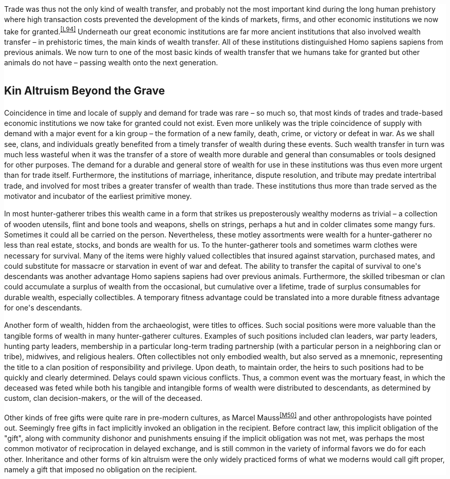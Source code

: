 Trade was thus not the only kind of wealth transfer, and probably not the most important kind during the long human prehistory where high transaction costs prevented the development of the kinds of markets, firms, and other economic institutions we now take for granted.<sup><a href="#fnL94" id="refL94-3">[L94]</a></sup> Underneath our great economic institutions are far more ancient institutions that also involved wealth transfer &ndash; in prehistoric times, the main kinds of wealth transfer. All of these institutions distinguished Homo sapiens sapiens from previous animals. We now turn to one of the most basic kinds of wealth transfer that we humans take for granted but other animals do not have &ndash; passing wealth onto the next generation.

<h2 id="kin-altruism-beyond-the-grave">Kin Altruism Beyond the Grave</h2>

Coincidence in time and locale of supply and demand for trade was rare &ndash; so much so, that most kinds of trades and trade-based economic institutions we now take for granted could not exist. Even more unlikely was the triple coincidence of supply with demand with a major event for a kin group &ndash; the formation of a new family, death, crime, or victory or defeat in war. As we shall see, clans, and individuals greatly benefited from a timely transfer of wealth during these events. Such wealth transfer in turn was much less wasteful when it was the transfer of a store of wealth more durable and general than consumables or tools designed for other purposes. The demand for a durable and general store of wealth for use in these institutions was thus even more urgent than for trade itself. Furthermore, the institutions of marriage, inheritance, dispute resolution, and tribute may predate intertribal trade, and involved for most tribes a greater transfer of wealth than trade. These institutions thus more than trade served as the motivator and incubator of the earliest primitive money.

In most hunter-gatherer tribes this wealth came in a form that strikes us preposterously wealthy moderns as trivial &ndash; a collection of wooden utensils, flint and bone tools and weapons, shells on strings, perhaps a hut and in colder climates some mangy furs. Sometimes it could all be carried on the person. Nevertheless, these motley assortments were wealth for a hunter-gatherer no less than real estate, stocks, and bonds are wealth for us. To the hunter-gatherer tools and sometimes warm clothes were necessary for survival. Many of the items were highly valued collectibles that insured against starvation, purchased mates, and could substitute for massacre or starvation in event of war and defeat. The ability to transfer the capital of survival to one's descendants was another advantage Homo sapiens sapiens had over previous animals. Furthermore, the skilled tribesman or clan could accumulate a surplus of wealth from the occasional, but cumulative over a lifetime, trade of surplus consumables for durable wealth, especially collectibles. A temporary fitness advantage could be translated into a more durable fitness advantage for one's descendants.

Another form of wealth, hidden from the archaeologist, were titles to offices. Such social positions were more valuable than the tangible forms of wealth in many hunter-gatherer cultures. Examples of such positions included clan leaders, war party leaders, hunting party leaders, membership in a particular long-term trading partnership (with a particular person in a neighboring clan or tribe), midwives, and religious healers. Often collectibles not only embodied wealth, but also served as a mnemonic, representing the title to a clan position of responsibility and privilege. Upon death, to maintain order, the heirs to such positions had to be quickly and clearly determined. Delays could spawn vicious conflicts. Thus, a common event was the mortuary feast, in which the deceased was feted while both his tangible and intangible forms of wealth were distributed to descendants, as determined by custom, clan decision-makers, or the will of the deceased.

Other kinds of free gifts were quite rare in pre-modern cultures, as Marcel Mauss<sup><a href="#fnM50" id="refM50">[M50]</a></sup> and other anthropologists have pointed out. Seemingly free gifts in fact implicitly invoked an obligation in the recipient. Before contract law, this implicit obligation of the "gift", along with community dishonor and punishments ensuing if the implicit obligation was not met, was perhaps the most common motivator of reciprocation in delayed exchange, and is still common in the variety of informal favors we do for each other. Inheritance and other forms of kin altruism were the only widely practiced forms of what we moderns would call gift proper, namely a gift that imposed no obligation on the recipient.
